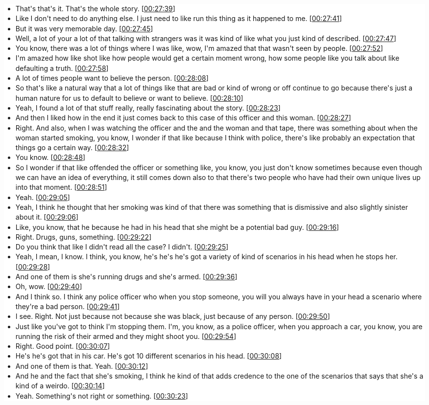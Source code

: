 *  That's that's it. That's the whole story. [[00:27:39](https://www.youtube.com/watch?v=zW2OU62mjAA&t=1659.0s)]
*  Like I don't need to do anything else. I just need to like run this thing as it happened to me. [[00:27:41](https://www.youtube.com/watch?v=zW2OU62mjAA&t=1661.0s)]
*  But it was very memorable day. [[00:27:45](https://www.youtube.com/watch?v=zW2OU62mjAA&t=1665.0s)]
*  Well, a lot of your a lot of that talking with strangers was it was kind of like what you just kind of described. [[00:27:47](https://www.youtube.com/watch?v=zW2OU62mjAA&t=1667.0s)]
*  You know, there was a lot of things where I was like, wow, I'm amazed that that wasn't seen by people. [[00:27:52](https://www.youtube.com/watch?v=zW2OU62mjAA&t=1672.0s)]
*  I'm amazed how like shot like how people would get a certain moment wrong, how some people like you talk about like defaulting a truth. [[00:27:58](https://www.youtube.com/watch?v=zW2OU62mjAA&t=1678.0s)]
*  A lot of times people want to believe the person. [[00:28:08](https://www.youtube.com/watch?v=zW2OU62mjAA&t=1688.0s)]
*  So that's like a natural way that a lot of things like that are bad or kind of wrong or off continue to go because there's just a human nature for us to default to believe or want to believe. [[00:28:10](https://www.youtube.com/watch?v=zW2OU62mjAA&t=1690.0s)]
*  Yeah, I found a lot of that stuff really, really fascinating about the story. [[00:28:23](https://www.youtube.com/watch?v=zW2OU62mjAA&t=1703.0s)]
*  And then I liked how in the end it just comes back to this case of this officer and this woman. [[00:28:27](https://www.youtube.com/watch?v=zW2OU62mjAA&t=1707.0s)]
*  Right. And also, when I was watching the officer and the and the woman and that tape, there was something about when the woman started smoking, you know, I wonder if that like because I think with police, there's like probably an expectation that things go a certain way. [[00:28:32](https://www.youtube.com/watch?v=zW2OU62mjAA&t=1712.0s)]
*  You know. [[00:28:48](https://www.youtube.com/watch?v=zW2OU62mjAA&t=1728.0s)]
*  So I wonder if that like offended the officer or something like, you know, you just don't know sometimes because even though we can have an idea of everything, it still comes down also to that there's two people who have had their own unique lives up into that moment. [[00:28:51](https://www.youtube.com/watch?v=zW2OU62mjAA&t=1731.0s)]
*  Yeah. [[00:29:05](https://www.youtube.com/watch?v=zW2OU62mjAA&t=1745.0s)]
*  Yeah, I think he thought that her smoking was kind of that there was something that is dismissive and also slightly sinister about it. [[00:29:06](https://www.youtube.com/watch?v=zW2OU62mjAA&t=1746.0s)]
*  Like, you know, that he because he had in his head that she might be a potential bad guy. [[00:29:16](https://www.youtube.com/watch?v=zW2OU62mjAA&t=1756.0s)]
*  Right. Drugs, guns, something. [[00:29:22](https://www.youtube.com/watch?v=zW2OU62mjAA&t=1762.0s)]
*  Do you think that like I didn't read all the case? I didn't. [[00:29:25](https://www.youtube.com/watch?v=zW2OU62mjAA&t=1765.0s)]
*  Yeah, I mean, I know. I think, you know, he's he's he's got a variety of kind of scenarios in his head when he stops her. [[00:29:28](https://www.youtube.com/watch?v=zW2OU62mjAA&t=1768.0s)]
*  And one of them is she's running drugs and she's armed. [[00:29:36](https://www.youtube.com/watch?v=zW2OU62mjAA&t=1776.0s)]
*  Oh, wow. [[00:29:40](https://www.youtube.com/watch?v=zW2OU62mjAA&t=1780.0s)]
*  And I think so. I think any police officer who when you stop someone, you will you always have in your head a scenario where they're a bad person. [[00:29:41](https://www.youtube.com/watch?v=zW2OU62mjAA&t=1781.0s)]
*  I see. Right. Not just because not because she was black, just because of any person. [[00:29:50](https://www.youtube.com/watch?v=zW2OU62mjAA&t=1790.0s)]
*  Just like you've got to think I'm stopping them. I'm, you know, as a police officer, when you approach a car, you know, you are running the risk of their armed and they might shoot you. [[00:29:54](https://www.youtube.com/watch?v=zW2OU62mjAA&t=1794.0s)]
*  Right. Good point. [[00:30:07](https://www.youtube.com/watch?v=zW2OU62mjAA&t=1807.0s)]
*  He's he's got that in his car. He's got 10 different scenarios in his head. [[00:30:08](https://www.youtube.com/watch?v=zW2OU62mjAA&t=1808.0s)]
*  And one of them is that. Yeah. [[00:30:12](https://www.youtube.com/watch?v=zW2OU62mjAA&t=1812.0s)]
*  And he and the fact that she's smoking, I think he kind of that adds credence to the one of the scenarios that says that she's a kind of a weirdo. [[00:30:14](https://www.youtube.com/watch?v=zW2OU62mjAA&t=1814.0s)]
*  Yeah. Something's not right or something. [[00:30:23](https://www.youtube.com/watch?v=zW2OU62mjAA&t=1823.0s)]
